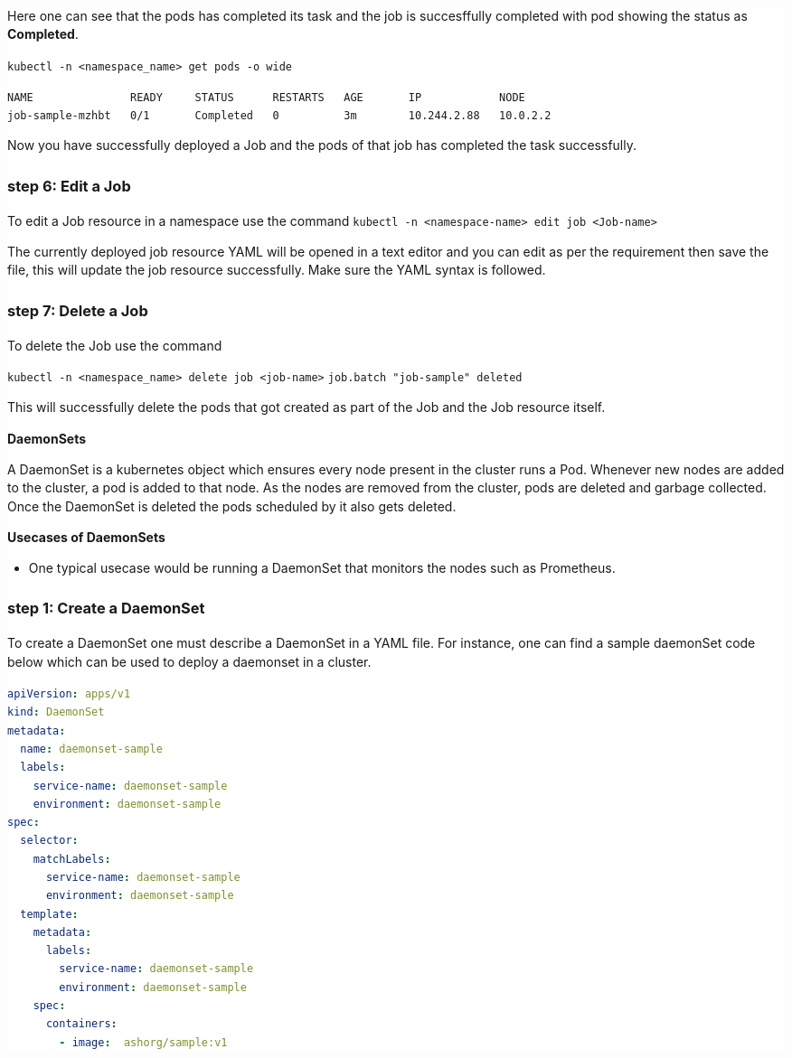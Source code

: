 Here one can see that the pods has completed its task and the job is succesffully completed with pod showing the status as **Completed**.

`kubectl -n <namespace_name> get pods -o wide`

```
NAME               READY     STATUS      RESTARTS   AGE       IP            NODE
job-sample-mzhbt   0/1       Completed   0          3m        10.244.2.88   10.0.2.2
```

Now you have successfully deployed a Job and the pods of that job has completed the task successfully.

### step 6: Edit a Job

To edit a Job resource in a namespace use the command `kubectl -n <namespace-name> edit job <Job-name>`

The currently deployed job resource YAML will be opened in a text editor and you can edit as per the requirement then save the file, this will update the job resource successfully. Make sure the YAML syntax is followed.


### step 7: Delete a Job

To delete the Job use the command

  `kubectl -n <namespace_name> delete job <job-name>`
  `job.batch "job-sample" deleted`

This will successfully delete the pods that got created as part of the Job and the Job resource itself.

**DaemonSets**

A DaemonSet is a kubernetes object which ensures every node present in the cluster runs a Pod. Whenever new nodes are added to the cluster, a pod is added to that node. As the nodes are removed from the cluster, pods are deleted and garbage collected. Once the DaemonSet is deleted the pods scheduled by it also gets deleted.

**Usecases of DaemonSets**

- One typical usecase would be running a DaemonSet that monitors the nodes such as Prometheus.

### step 1: Create a DaemonSet

To create a DaemonSet one must describe a DaemonSet in a YAML file. For instance, one can find a sample daemonSet code below  which can be used to deploy a daemonset in a cluster.

``` yaml
apiVersion: apps/v1
kind: DaemonSet
metadata:
  name: daemonset-sample
  labels:
    service-name: daemonset-sample
    environment: daemonset-sample
spec:
  selector:
    matchLabels:
      service-name: daemonset-sample
      environment: daemonset-sample
  template:
    metadata:
      labels:
        service-name: daemonset-sample
        environment: daemonset-sample
    spec:
      containers: 
        - image:  ashorg/sample:v1
```